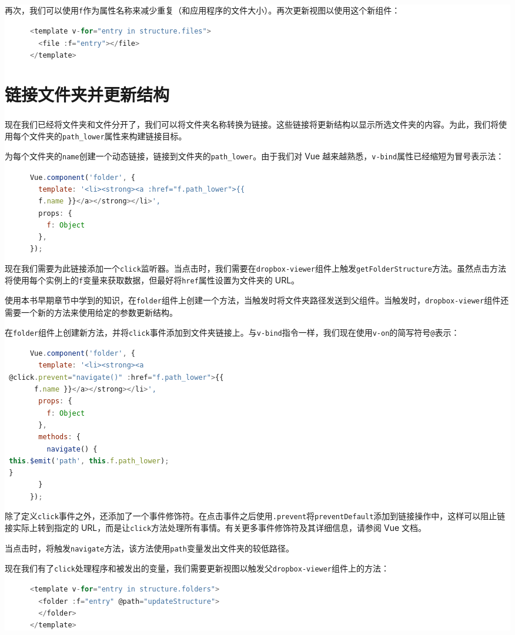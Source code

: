 再次，我们可以使用`f`作为属性名称来减少重复（和应用程序的文件大小）。再次更新视图以使用这个新组件：

```js
      <template v-for="entry in structure.files">
        <file :f="entry"></file>
      </template>
```

# 链接文件夹并更新结构

现在我们已经将文件夹和文件分开了，我们可以将文件夹名称转换为链接。这些链接将更新结构以显示所选文件夹的内容。为此，我们将使用每个文件夹的`path_lower`属性来构建链接目标。

为每个文件夹的`name`创建一个动态链接，链接到文件夹的`path_lower`。由于我们对 Vue 越来越熟悉，`v-bind`属性已经缩短为冒号表示法：

```js
      Vue.component('folder', {
        template: '<li><strong><a :href="f.path_lower">{{ 
        f.name }}</a></strong></li>',
        props: {
          f: Object
        },
      });
```

现在我们需要为此链接添加一个`click`监听器。当点击时，我们需要在`dropbox-viewer`组件上触发`getFolderStructure`方法。虽然点击方法将使用每个实例上的`f`变量来获取数据，但最好将`href`属性设置为文件夹的 URL。

使用本书早期章节中学到的知识，在`folder`组件上创建一个方法，当触发时将文件夹路径发送到父组件。当触发时，`dropbox-viewer`组件还需要一个新的方法来使用给定的参数更新结构。

在`folder`组件上创建新方法，并将`click`事件添加到文件夹链接上。与`v-bind`指令一样，我们现在使用`v-on`的简写符号`@`表示：

```js
      Vue.component('folder', {
        template: '<li><strong><a          
 @click.prevent="navigate()" :href="f.path_lower">{{ 
       f.name }}</a></strong></li>',
        props: {
          f: Object
        },
        methods: {
          navigate() {
 this.$emit('path', this.f.path_lower);
 }
        }
      });
```

除了定义`click`事件之外，还添加了一个事件修饰符。在点击事件之后使用`.prevent`将`preventDefault`添加到链接操作中，这样可以阻止链接实际上转到指定的 URL，而是让`click`方法处理所有事情。有关更多事件修饰符及其详细信息，请参阅 Vue 文档。

当点击时，将触发`navigate`方法，该方法使用`path`变量发出文件夹的较低路径。

现在我们有了`click`处理程序和被发出的变量，我们需要更新视图以触发父`dropbox-viewer`组件上的方法：

```js
      <template v-for="entry in structure.folders">
        <folder :f="entry" @path="updateStructure">      
        </folder>
      </template>
```
